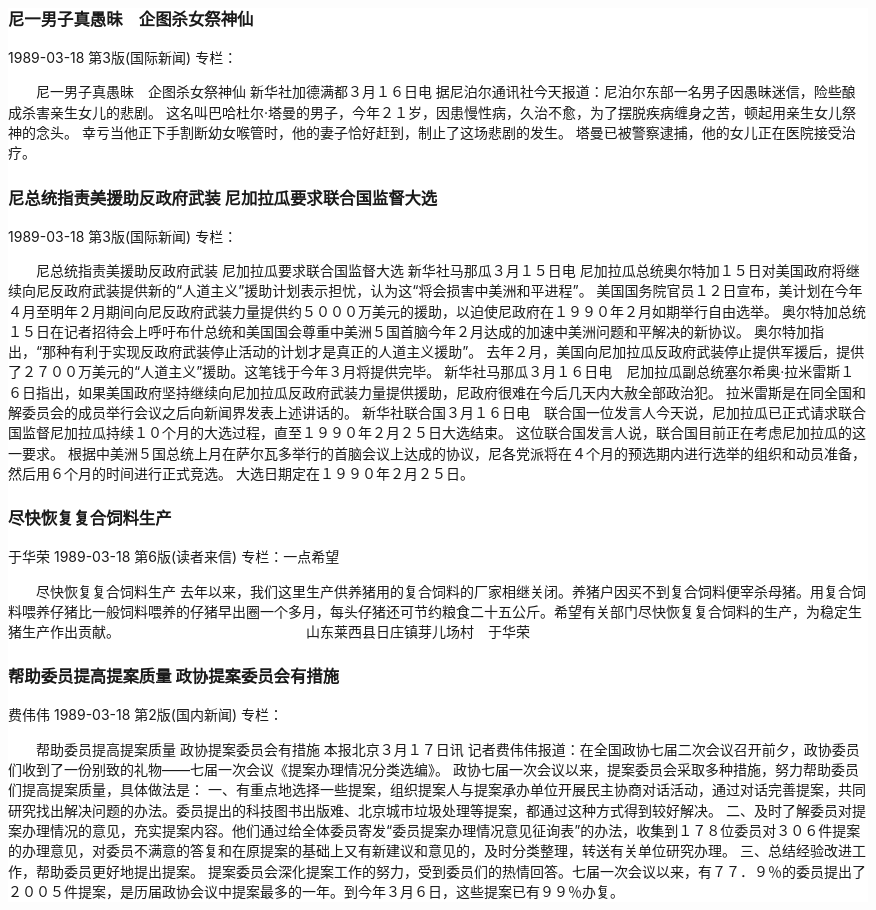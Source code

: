 
### 尼一男子真愚昧　企图杀女祭神仙

1989-03-18
第3版(国际新闻)
专栏：

　　尼一男子真愚昧　企图杀女祭神仙
    新华社加德满都３月１６日电  据尼泊尔通讯社今天报道：尼泊尔东部一名男子因愚昧迷信，险些酿成杀害亲生女儿的悲剧。
    这名叫巴哈杜尔·塔曼的男子，今年２１岁，因患慢性病，久治不愈，为了摆脱疾病缠身之苦，顿起用亲生女儿祭神的念头。
    幸亏当他正下手割断幼女喉管时，他的妻子恰好赶到，制止了这场悲剧的发生。
    塔曼已被警察逮捕，他的女儿正在医院接受治疗。


### 尼总统指责美援助反政府武装  尼加拉瓜要求联合国监督大选

1989-03-18
第3版(国际新闻)
专栏：

　　尼总统指责美援助反政府武装
    尼加拉瓜要求联合国监督大选
    新华社马那瓜３月１５日电  尼加拉瓜总统奥尔特加１５日对美国政府将继续向尼反政府武装提供新的“人道主义”援助计划表示担忧，认为这“将会损害中美洲和平进程”。
    美国国务院官员１２日宣布，美计划在今年４月至明年２月期间向尼反政府武装力量提供约５０００万美元的援助，以迫使尼政府在１９９０年２月如期举行自由选举。
    奥尔特加总统１５日在记者招待会上呼吁布什总统和美国国会尊重中美洲５国首脑今年２月达成的加速中美洲问题和平解决的新协议。
    奥尔特加指出，“那种有利于实现反政府武装停止活动的计划才是真正的人道主义援助”。
    去年２月，美国向尼加拉瓜反政府武装停止提供军援后，提供了２７００万美元的“人道主义”援助。这笔钱于今年３月将提供完毕。
    新华社马那瓜３月１６日电　尼加拉瓜副总统塞尔希奥·拉米雷斯１６日指出，如果美国政府坚持继续向尼加拉瓜反政府武装力量提供援助，尼政府很难在今后几天内大赦全部政治犯。
    拉米雷斯是在同全国和解委员会的成员举行会议之后向新闻界发表上述讲话的。
    新华社联合国３月１６日电　联合国一位发言人今天说，尼加拉瓜已正式请求联合国监督尼加拉瓜持续１０个月的大选过程，直至１９９０年２月２５日大选结束。
    这位联合国发言人说，联合国目前正在考虑尼加拉瓜的这一要求。
    根据中美洲５国总统上月在萨尔瓦多举行的首脑会议上达成的协议，尼各党派将在４个月的预选期内进行选举的组织和动员准备，然后用６个月的时间进行正式竞选。
    大选日期定在１９９０年２月２５日。


### 尽快恢复复合饲料生产
于华荣
1989-03-18
第6版(读者来信)
专栏：一点希望

　　尽快恢复复合饲料生产
    去年以来，我们这里生产供养猪用的复合饲料的厂家相继关闭。养猪户因买不到复合饲料便宰杀母猪。用复合饲料喂养仔猪比一般饲料喂养的仔猪早出圈一个多月，每头仔猪还可节约粮食二十五公斤。希望有关部门尽快恢复复合饲料的生产，为稳定生猪生产作出贡献。
　　　　　　　　　　　　　山东莱西县日庄镇芽儿场村　于华荣


### 帮助委员提高提案质量  政协提案委员会有措施
费伟伟
1989-03-18
第2版(国内新闻)
专栏：

　　帮助委员提高提案质量  政协提案委员会有措施
    本报北京３月１７日讯  记者费伟伟报道：在全国政协七届二次会议召开前夕，政协委员们收到了一份别致的礼物——七届一次会议《提案办理情况分类选编》。
    政协七届一次会议以来，提案委员会采取多种措施，努力帮助委员们提高提案质量，具体做法是：
    一、有重点地选择一些提案，组织提案人与提案承办单位开展民主协商对话活动，通过对话完善提案，共同研究找出解决问题的办法。委员提出的科技图书出版难、北京城市垃圾处理等提案，都通过这种方式得到较好解决。
    二、及时了解委员对提案办理情况的意见，充实提案内容。他们通过给全体委员寄发“委员提案办理情况意见征询表”的办法，收集到１７８位委员对３０６件提案的办理意见，对委员不满意的答复和在原提案的基础上又有新建议和意见的，及时分类整理，转送有关单位研究办理。
    三、总结经验改进工作，帮助委员更好地提出提案。
    提案委员会深化提案工作的努力，受到委员们的热情回答。七届一次会议以来，有７７．９％的委员提出了２００５件提案，是历届政协会议中提案最多的一年。到今年３月６日，这些提案已有９９％办复。
